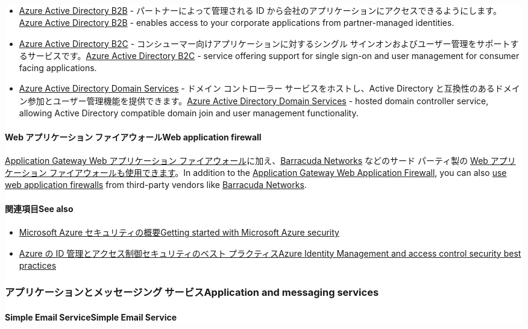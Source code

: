 -   <span data-ttu-id="d84a1-347">[Azure Active Directory B2B](https://azure.microsoft.com/documentation/articles/active-directory-b2b-collaboration-overview/) - パートナーによって管理される ID から会社のアプリケーションにアクセスできるようにします。</span><span class="sxs-lookup"><span data-stu-id="d84a1-347">[Azure Active Directory B2B](https://azure.microsoft.com/documentation/articles/active-directory-b2b-collaboration-overview/) - enables access to your corporate applications from partner-managed identities.</span></span>

-   <span data-ttu-id="d84a1-348">[Azure Active Directory B2C](https://azure.microsoft.com/documentation/articles/active-directory-b2c-overview/) - コンシューマー向けアプリケーションに対するシングル サインオンおよびユーザー管理をサポートするサービスです。</span><span class="sxs-lookup"><span data-stu-id="d84a1-348">[Azure Active Directory B2C](https://azure.microsoft.com/documentation/articles/active-directory-b2c-overview/) - service offering support for single sign-on and user management for consumer facing applications.</span></span>

-   <span data-ttu-id="d84a1-349">[Azure Active Directory Domain Services](https://azure.microsoft.com/documentation/articles/active-directory-ds-overview/) - ドメイン コントローラー サービスをホストし、Active Directory と互換性のあるドメイン参加とユーザー管理機能を提供できます。</span><span class="sxs-lookup"><span data-stu-id="d84a1-349">[Azure Active Directory Domain Services](https://azure.microsoft.com/documentation/articles/active-directory-ds-overview/) - hosted domain controller service, allowing Active Directory compatible domain join and user management functionality.</span></span>

#### <a name="web-application-firewall"></a><span data-ttu-id="d84a1-350">Web アプリケーション ファイアウォール</span><span class="sxs-lookup"><span data-stu-id="d84a1-350">Web application firewall</span></span>

<span data-ttu-id="d84a1-351">[Application Gateway Web アプリケーション ファイアウォール](https://azure.microsoft.com/documentation/articles/application-gateway-webapplicationfirewall-overview/)に加え、[Barracuda Networks](https://azure.microsoft.com/marketplace/partners/barracudanetworks/waf/) などのサード パーティ製の [Web アプリケーション ファイアウォールも使用できます](https://azure.microsoft.com/documentation/articles/application-gateway-webapplicationfirewall-overview/)。</span><span class="sxs-lookup"><span data-stu-id="d84a1-351">In addition to the [Application Gateway Web Application Firewall](https://azure.microsoft.com/documentation/articles/application-gateway-webapplicationfirewall-overview/), you can also [use web application firewalls](https://azure.microsoft.com/documentation/articles/application-gateway-webapplicationfirewall-overview/) from third-party vendors like [Barracuda Networks](https://azure.microsoft.com/marketplace/partners/barracudanetworks/waf/).</span></span>

#### <a name="see-also"></a><span data-ttu-id="d84a1-352">関連項目</span><span class="sxs-lookup"><span data-stu-id="d84a1-352">See also</span></span>

-   [<span data-ttu-id="d84a1-353">Microsoft Azure セキュリティの概要</span><span class="sxs-lookup"><span data-stu-id="d84a1-353">Getting started with Microsoft Azure security</span></span>](https://azure.microsoft.com/documentation/articles/azure-security-getting-started/)

-   [<span data-ttu-id="d84a1-354">Azure の ID 管理とアクセス制御セキュリティのベスト プラクティス</span><span class="sxs-lookup"><span data-stu-id="d84a1-354">Azure Identity Management and access control security best practices</span></span>](https://azure.microsoft.com/documentation/articles/azure-security-identity-management-best-practices/)

### <a name="application-and-messaging-services"></a><span data-ttu-id="d84a1-355">アプリケーションとメッセージング サービス</span><span class="sxs-lookup"><span data-stu-id="d84a1-355">Application and messaging services</span></span>

#### <a name="simple-email-service"></a><span data-ttu-id="d84a1-356">Simple Email Service</span><span class="sxs-lookup"><span data-stu-id="d84a1-356">Simple Email Service</span></span>
